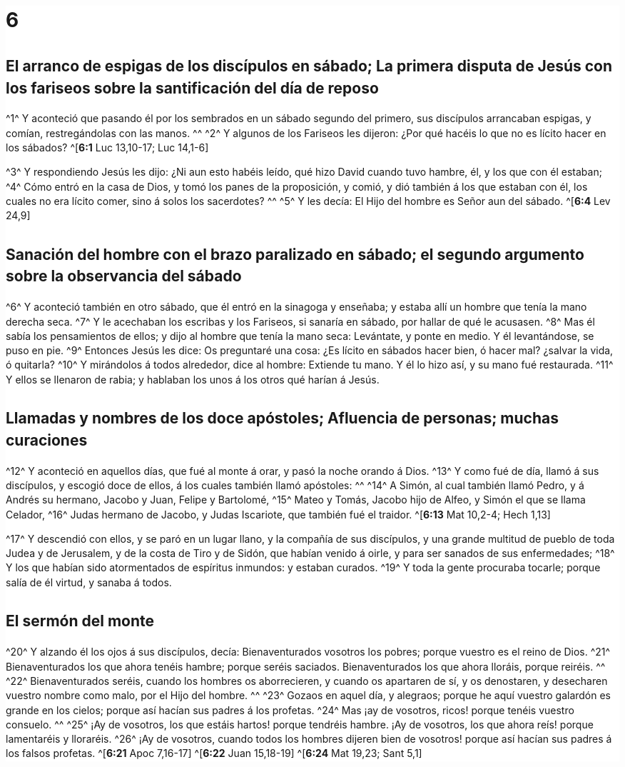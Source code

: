 # 6 
## El arranco de espigas de los discípulos en sábado; La primera disputa de Jesús con los fariseos sobre la santificación del día de reposo
^1^ Y aconteció que pasando él por los sembrados en un sábado segundo del primero, sus discípulos arrancaban espigas, y comían, restregándolas con las manos. ^^ ^2^ Y algunos de los Fariseos les dijeron: ¿Por qué hacéis lo que no es lícito hacer en los sábados? 
^[**6:1** Luc 13,10-17; Luc 14,1-6]

^3^ Y respondiendo Jesús les dijo: ¿Ni aun esto habéis leído, qué hizo David cuando tuvo hambre, él, y los que con él estaban; ^4^ Cómo entró en la casa de Dios, y tomó los panes de la proposición, y comió, y dió también á los que estaban con él, los cuales no era lícito comer, sino á solos los sacerdotes? ^^ ^5^ Y les decía: El Hijo del hombre es Señor aun del sábado. 
^[**6:4** Lev 24,9]

## Sanación del hombre con el brazo paralizado en sábado; el segundo argumento sobre la observancia del sábado
^6^ Y aconteció también en otro sábado, que él entró en la sinagoga y enseñaba; y estaba allí un hombre que tenía la mano derecha seca. ^7^ Y le acechaban los escribas y los Fariseos, si sanaría en sábado, por hallar de qué le acusasen. ^8^ Mas él sabía los pensamientos de ellos; y dijo al hombre que tenía la mano seca: Levántate, y ponte en medio. Y él levantándose, se puso en pie. ^9^ Entonces Jesús les dice: Os preguntaré una cosa: ¿Es lícito en sábados hacer bien, ó hacer mal? ¿salvar la vida, ó quitarla? ^10^ Y mirándolos á todos alrededor, dice al hombre: Extiende tu mano. Y él lo hizo así, y su mano fué restaurada. ^11^ Y ellos se llenaron de rabia; y hablaban los unos á los otros qué harían á Jesús. 

## Llamadas y nombres de los doce apóstoles; Afluencia de personas; muchas curaciones
^12^ Y aconteció en aquellos días, que fué al monte á orar, y pasó la noche orando á Dios. ^13^ Y como fué de día, llamó á sus discípulos, y escogió doce de ellos, á los cuales también llamó apóstoles: ^^ ^14^ A Simón, al cual también llamó Pedro, y á Andrés su hermano, Jacobo y Juan, Felipe y Bartolomé, ^15^ Mateo y Tomás, Jacobo hijo de Alfeo, y Simón el que se llama Celador, ^16^ Judas hermano de Jacobo, y Judas Iscariote, que también fué el traidor. 
^[**6:13** Mat 10,2-4; Hech 1,13]

^17^ Y descendió con ellos, y se paró en un lugar llano, y la compañía de sus discípulos, y una grande multitud de pueblo de toda Judea y de Jerusalem, y de la costa de Tiro y de Sidón, que habían venido á oirle, y para ser sanados de sus enfermedades; ^18^ Y los que habían sido atormentados de espíritus inmundos: y estaban curados. ^19^ Y toda la gente procuraba tocarle; porque salía de él virtud, y sanaba á todos. 

## El sermón del monte
^20^ Y alzando él los ojos á sus discípulos, decía: Bienaventurados vosotros los pobres; porque vuestro es el reino de Dios. ^21^ Bienaventurados los que ahora tenéis hambre; porque seréis saciados. Bienaventurados los que ahora lloráis, porque reiréis. ^^ ^22^ Bienaventurados seréis, cuando los hombres os aborrecieren, y cuando os apartaren de sí, y os denostaren, y desecharen vuestro nombre como malo, por el Hijo del hombre. ^^ ^23^ Gozaos en aquel día, y alegraos; porque he aquí vuestro galardón es grande en los cielos; porque así hacían sus padres á los profetas. ^24^ Mas ¡ay de vosotros, ricos! porque tenéis vuestro consuelo. ^^ ^25^ ¡Ay de vosotros, los que estáis hartos! porque tendréis hambre. ¡Ay de vosotros, los que ahora reís! porque lamentaréis y lloraréis. ^26^ ¡Ay de vosotros, cuando todos los hombres dijeren bien de vosotros! porque así hacían sus padres á los falsos profetas. 
^[**6:21** Apoc 7,16-17] ^[**6:22** Juan 15,18-19] ^[**6:24** Mat 19,23; Sant 5,1]
